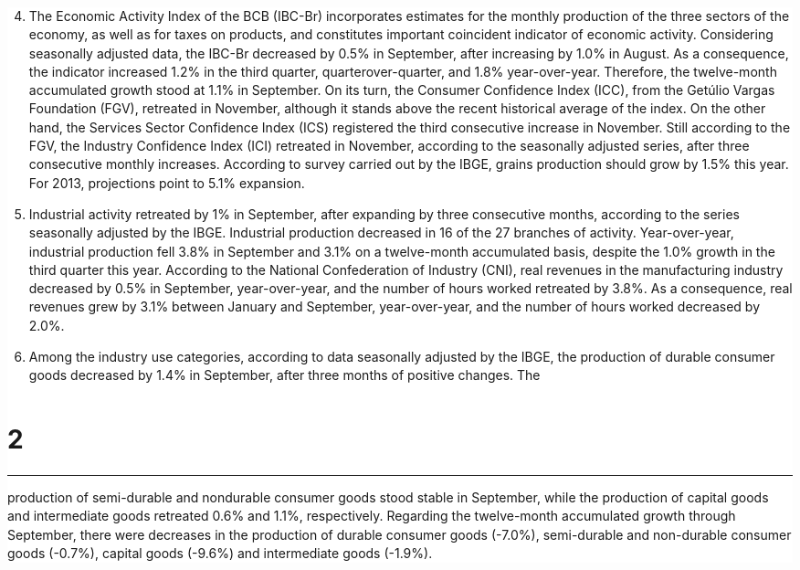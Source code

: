4. The Economic Activity Index of the BCB (IBC-Br) incorporates estimates for the monthly production of the
three sectors of the economy, as well as for taxes on products, and constitutes important coincident indicator
of economic activity. Considering seasonally adjusted data, the IBC-Br decreased by 0.5% in September, after
increasing by 1.0% in August. As a consequence, the indicator increased 1.2% in the third quarter, quarterover-quarter, and 1.8% year-over-year. Therefore, the twelve-month accumulated growth stood at 1.1% in
September. On its turn, the Consumer Confidence Index (ICC), from the Getúlio Vargas Foundation (FGV),
retreated in November, although it stands above the recent historical average of the index. On the other hand,
the Services Sector Confidence Index (ICS) registered the third consecutive increase in November. Still
according to the FGV, the Industry Confidence Index (ICI) retreated in November, according to the seasonally
adjusted series, after three consecutive monthly increases. According to survey carried out by the IBGE,
grains production should grow by 1.5% this year. For 2013, projections point to 5.1% expansion.

5. Industrial activity retreated by 1% in September, after expanding by three consecutive months, according to
the series seasonally adjusted by the IBGE. Industrial production decreased in 16 of the 27 branches of
activity. Year-over-year, industrial production fell 3.8% in September and 3.1% on a twelve-month
accumulated basis, despite the 1.0% growth in the third quarter this year. According to the National
Confederation of Industry (CNI), real revenues in the manufacturing industry decreased by 0.5% in
September, year-over-year, and the number of hours worked retreated by 3.8%. As a consequence, real
revenues grew by 3.1% between January and September, year-over-year, and the number of hours worked
decreased by 2.0%.

6. Among the industry use categories, according to data seasonally adjusted by the IBGE, the production of
durable consumer goods decreased by 1.4% in September, after three months of positive changes. The

# 2


-----

production of semi-durable and nondurable consumer goods stood stable in September, while the production
of capital goods and intermediate goods retreated 0.6% and 1.1%, respectively. Regarding the twelve-month
accumulated growth through September, there were decreases in the production of durable consumer goods
(-7.0%), semi-durable and non-durable consumer goods (-0.7%), capital goods (-9.6%) and intermediate
goods (-1.9%).
